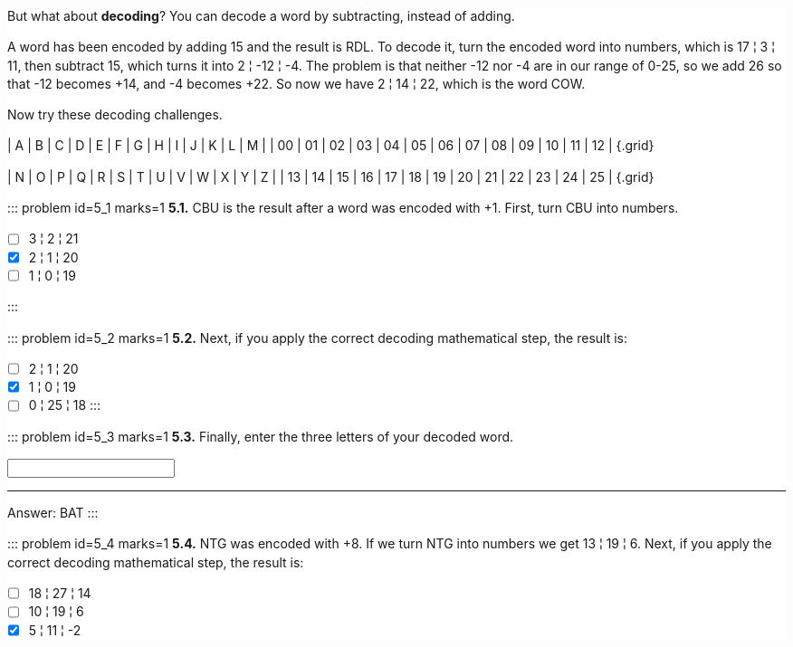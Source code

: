 But what about __decoding__? You can decode a word by subtracting, instead of
adding.

A word has been encoded by adding 15 and the result is RDL. To decode it, turn
the encoded word into numbers, which is 17 ¦ 3 ¦ 11, then subtract 15, which turns
it into 2 ¦ -12 ¦ -4. The problem is that neither -12 nor -4 are in our
range of 0-25, so we add 26 so that -12 becomes +14, and -4 becomes +22. So now
we have 2 ¦ 14 ¦ 22, which is the word COW.

Now try these decoding challenges.

| A | B | C | D | E | F | G | H | I | J | K | L | M |
| 00 | 01 | 02 | 03 | 04 | 05 | 06 | 07 | 08 | 09 | 10 | 11 | 12 |
{.grid}

| N | O | P | Q | R | S | T | U | V | W | X | Y | Z |
| 13 | 14 | 15 | 16 | 17 | 18 | 19 | 20 | 21 | 22 | 23 | 24 | 25 |
{.grid}

::: problem id=5_1 marks=1
__5.1.__ CBU is the result after a word was encoded with +1. First, turn CBU
into numbers.

* [ ] 3 ¦ 2 ¦ 21
* [x] 2 ¦ 1 ¦ 20
* [ ] 1 ¦ 0 ¦ 19

:::

::: problem id=5_2 marks=1
__5.2.__ Next, if you apply the correct decoding mathematical step, the result
is:

* [ ] 2 ¦ 1 ¦ 20
* [x] 1 ¦ 0 ¦ 19
* [ ] 0 ¦ 25 ¦ 18
:::

::: problem id=5_3 marks=1
__5.3.__ Finally, enter the three letters of your decoded word.

<input type="text" solution="BAT"/>

---
Answer: BAT
:::

::: problem id=5_4 marks=1
__5.4.__ NTG was encoded with +8. If we turn NTG into numbers we get 13 ¦ 19 ¦ 6.
Next, if you apply the correct decoding mathematical step, the result is:

* [ ] 18 ¦ 27 ¦ 14
* [ ] 10 ¦ 19 ¦ 6
* [x] 5 ¦ 11 ¦ -2
